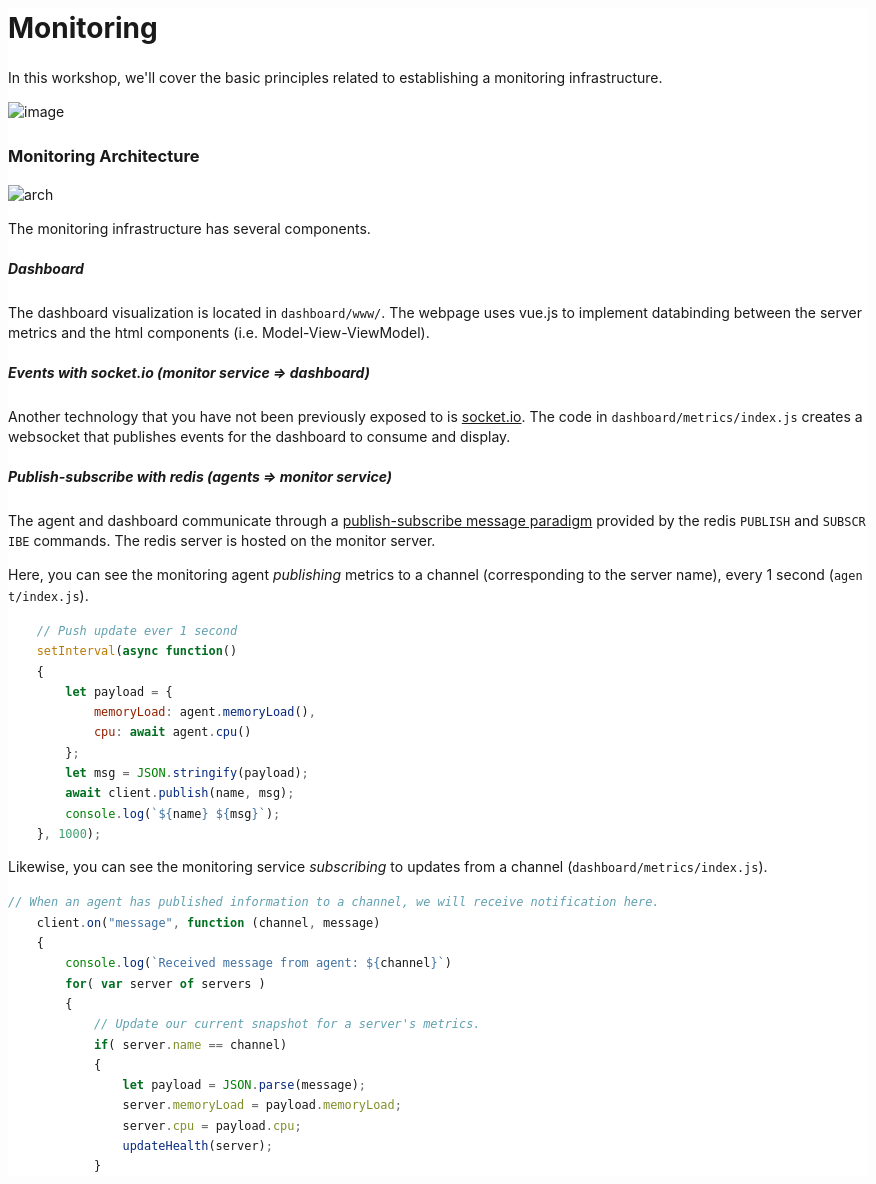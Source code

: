 # Monitoring

In this workshop, we'll cover the basic principles related to establishing a monitoring infrastructure.  

![image](img/monitor-workshop.png)

### Monitoring Architecture

![arch](img/monitor-arch.png)

The monitoring infrastructure has several components.

##### Dashboard

The dashboard visualization is located in `dashboard/www/`. The webpage uses vue.js to implement databinding between the server metrics and the html components (i.e. Model-View-ViewModel).

##### Events with socket.io (monitor service => dashboard)

Another technology that you have not been previously exposed to is [socket.io](http://socket.io/). The code in `dashboard/metrics/index.js` creates a websocket that publishes events for the dashboard to consume and display.

##### Publish-subscribe with redis (agents => monitor service)

The agent and dashboard communicate through a [publish-subscribe message paradigm](https://redis.io/topics/pubsub) provided by the redis `PUBLISH` and `SUBSCRIBE` commands. The redis server is hosted on the monitor server.

Here, you can see the monitoring agent *publishing* metrics to a channel (corresponding to the server name), every 1 second (`agent/index.js`).

```js
    // Push update ever 1 second
    setInterval(async function()
    {
        let payload = {
            memoryLoad: agent.memoryLoad(),
            cpu: await agent.cpu()
        };
        let msg = JSON.stringify(payload);
        await client.publish(name, msg);
        console.log(`${name} ${msg}`);
    }, 1000);
```

Likewise, you can see the monitoring service *subscribing* to updates from a channel (`dashboard/metrics/index.js`).

```js
// When an agent has published information to a channel, we will receive notification here.
	client.on("message", function (channel, message) 
	{
		console.log(`Received message from agent: ${channel}`)
		for( var server of servers )
		{
			// Update our current snapshot for a server's metrics.
			if( server.name == channel)
			{
				let payload = JSON.parse(message);
				server.memoryLoad = payload.memoryLoad;
				server.cpu = payload.cpu;
				updateHealth(server);
			}
```